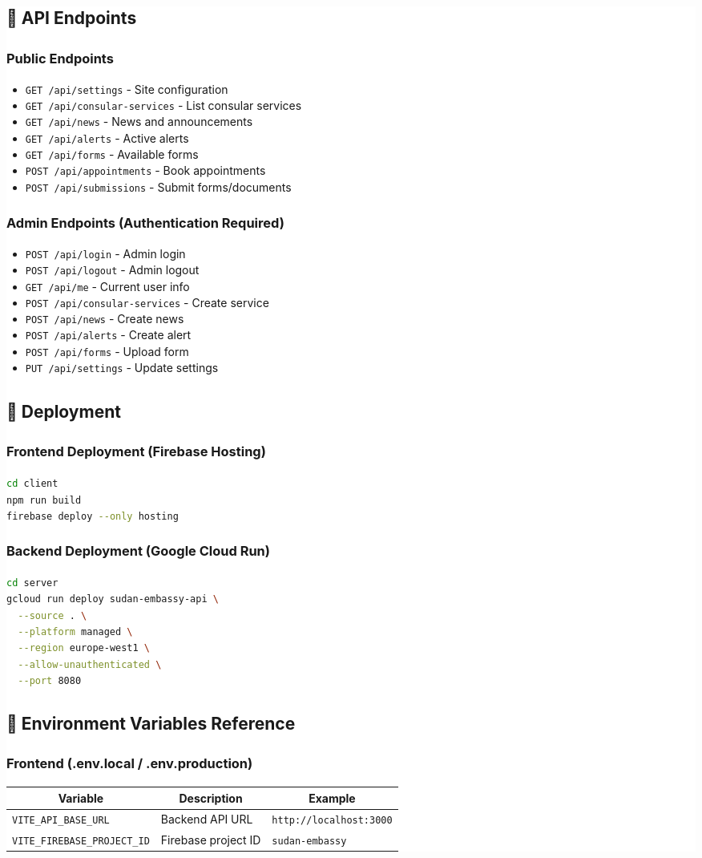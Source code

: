 ## 📝 API Endpoints

### Public Endpoints

- `GET /api/settings` - Site configuration
- `GET /api/consular-services` - List consular services
- `GET /api/news` - News and announcements
- `GET /api/alerts` - Active alerts
- `GET /api/forms` - Available forms
- `POST /api/appointments` - Book appointments
- `POST /api/submissions` - Submit forms/documents

### Admin Endpoints (Authentication Required)

- `POST /api/login` - Admin login
- `POST /api/logout` - Admin logout
- `GET /api/me` - Current user info
- `POST /api/consular-services` - Create service
- `POST /api/news` - Create news
- `POST /api/alerts` - Create alert
- `POST /api/forms` - Upload form
- `PUT /api/settings` - Update settings

## 🚀 Deployment

### Frontend Deployment (Firebase Hosting)

```bash
cd client
npm run build
firebase deploy --only hosting
```

### Backend Deployment (Google Cloud Run)

```bash
cd server
gcloud run deploy sudan-embassy-api \
  --source . \
  --platform managed \
  --region europe-west1 \
  --allow-unauthenticated \
  --port 8080
```

## 🔧 Environment Variables Reference

### Frontend (.env.local / .env.production)

| Variable                   | Description         | Example                 |
| -------------------------- | ------------------- | ----------------------- |
| `VITE_API_BASE_URL`        | Backend API URL     | `http://localhost:3000` |
| `VITE_FIREBASE_PROJECT_ID` | Firebase project ID | `sudan-embassy`         |
